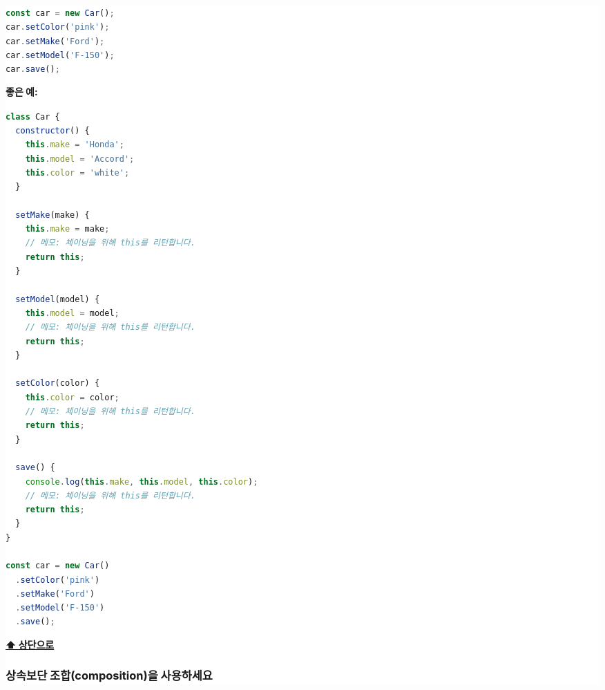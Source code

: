 ```javascript
const car = new Car();
car.setColor('pink');
car.setMake('Ford');
car.setModel('F-150');
car.save();
```

**좋은 예:**

```javascript
class Car {
  constructor() {
    this.make = 'Honda';
    this.model = 'Accord';
    this.color = 'white';
  }

  setMake(make) {
    this.make = make;
    // 메모: 체이닝을 위해 this를 리턴합니다.
    return this;
  }

  setModel(model) {
    this.model = model;
    // 메모: 체이닝을 위해 this를 리턴합니다.
    return this;
  }

  setColor(color) {
    this.color = color;
    // 메모: 체이닝을 위해 this를 리턴합니다.
    return this;
  }

  save() {
    console.log(this.make, this.model, this.color);
    // 메모: 체이닝을 위해 this를 리턴합니다.
    return this;
  }
}

const car = new Car()
  .setColor('pink')
  .setMake('Ford')
  .setModel('F-150')
  .save();
```

**[⬆ 상단으로](#목차)**

### 상속보단 조합(composition)을 사용하세요
